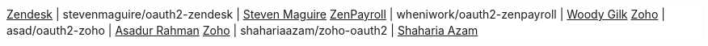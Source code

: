 [Zendesk](https://github.com/stevenmaguire/oauth2-zendesk) | stevenmaguire/oauth2-zendesk | [Steven Maguire](https://github.com/stevenmaguire)
[ZenPayroll](https://packagist.org/packages/wheniwork/oauth2-zenpayroll) | wheniwork/oauth2-zenpayroll | [Woody Gilk](https://github.com/shadowhand)
[Zoho](https://github.com/asadku34/oauth2-zoho) | asad/oauth2-zoho | [Asadur Rahman](https://github.com/asadku34)
[Zoho](https://github.com/shahariaazam/zoho-oauth2) | shahariaazam/zoho-oauth2 | [Shaharia Azam](https://github.com/shahariaazam)
